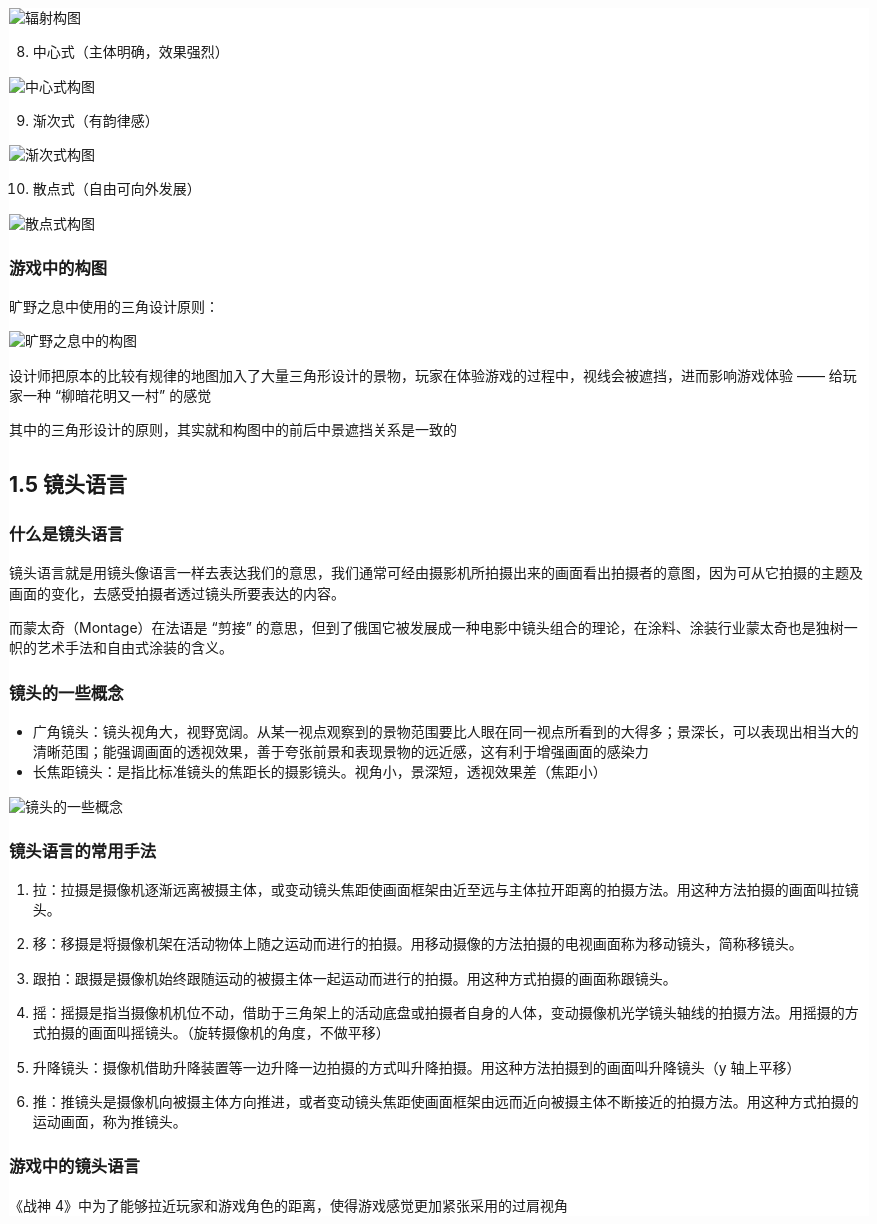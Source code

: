![辐射构图](https://raw.githubusercontent.com/Ineloquent0/notes/main/images/d6faf0f3-e519-4fbb-a62a-67c378aefe2a.jpg)

8. 中心式（主体明确，效果强烈）

![中心式构图](https://raw.githubusercontent.com/Ineloquent0/notes/main/images/d7d65470-5418-4638-9c06-2dd0bf49d87e.jpg)

9. 渐次式（有韵律感）

![渐次式构图](https://raw.githubusercontent.com/Ineloquent0/notes/main/images/1f49e953-fea2-4c20-9789-b87936187b1a.jpg)

10. 散点式（自由可向外发展）

![散点式构图](https://raw.githubusercontent.com/Ineloquent0/notes/main/images/c618e352-df27-4222-b728-ee67ba0ecb83.jpg)


### 游戏中的构图
旷野之息中使用的三角设计原则：

![旷野之息中的构图](https://raw.githubusercontent.com/Ineloquent0/notes/main/images/20240917212454.jpg)

设计师把原本的比较有规律的地图加入了大量三角形设计的景物，玩家在体验游戏的过程中，视线会被遮挡，进而影响游戏体验 —— 给玩家一种 “柳暗花明又一村” 的感觉

其中的三角形设计的原则，其实就和构图中的前后中景遮挡关系是一致的

## 1.5 镜头语言

### 什么是镜头语言
镜头语言就是用镜头像语言一样去表达我们的意思，我们通常可经由摄影机所拍摄出来的画面看出拍摄者的意图，因为可从它拍摄的主题及画面的变化，去感受拍摄者透过镜头所要表达的内容。

而蒙太奇（Montage）在法语是 “剪接” 的意思，但到了俄国它被发展成一种电影中镜头组合的理论，在涂料、涂装行业蒙太奇也是独树一帜的艺术手法和自由式涂装的含义。

### 镜头的一些概念
* 广角镜头：镜头视角大，视野宽阔。从某一视点观察到的景物范围要比人眼在同一视点所看到的大得多；景深长，可以表现出相当大的清晰范围；能强调画面的透视效果，善于夸张前景和表现景物的远近感，这有利于增强画面的感染力
* 长焦距镜头：是指比标准镜头的焦距长的摄影镜头。视角小，景深短，透视效果差（焦距小）

![镜头的一些概念](https://raw.githubusercontent.com/Ineloquent0/notes/main/images/20240917213028.jpg)

### 镜头语言的常用手法

1. 拉：拉摄是摄像机逐渐远离被摄主体，或变动镜头焦距使画面框架由近至远与主体拉开距离的拍摄方法。用这种方法拍摄的画面叫拉镜头。

2. 移：移摄是将摄像机架在活动物体上随之运动而进行的拍摄。用移动摄像的方法拍摄的电视画面称为移动镜头，简称移镜头。

3. 跟拍：跟摄是摄像机始终跟随运动的被摄主体一起运动而进行的拍摄。用这种方式拍摄的画面称跟镜头。

4. 摇：摇摄是指当摄像机机位不动，借助于三角架上的活动底盘或拍摄者自身的人体，变动摄像机光学镜头轴线的拍摄方法。用摇摄的方式拍摄的画面叫摇镜头。（旋转摄像机的角度，不做平移）

5. 升降镜头：摄像机借助升降装置等一边升降一边拍摄的方式叫升降拍摄。用这种方法拍摄到的画面叫升降镜头（y 轴上平移）

6. 推：推镜头是摄像机向被摄主体方向推进，或者变动镜头焦距使画面框架由远而近向被摄主体不断接近的拍摄方法。用这种方式拍摄的运动画面，称为推镜头。


### 游戏中的镜头语言
《战神 4》中为了能够拉近玩家和游戏角色的距离，使得游戏感觉更加紧张采用的过肩视角
